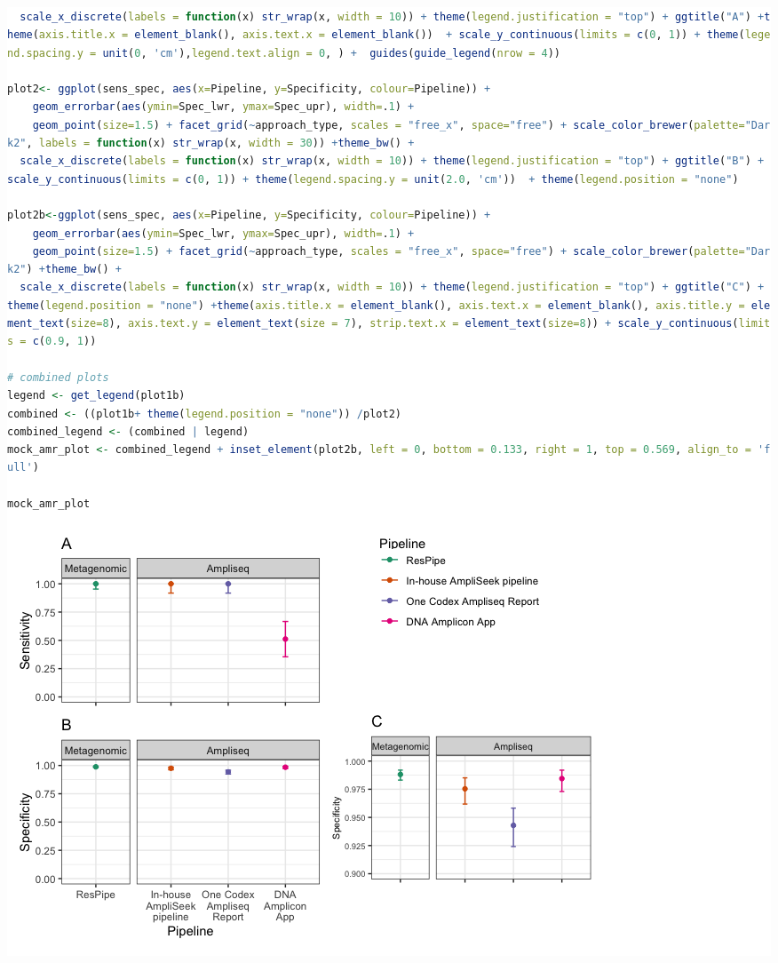 ``` r
  scale_x_discrete(labels = function(x) str_wrap(x, width = 10)) + theme(legend.justification = "top") + ggtitle("A") +theme(axis.title.x = element_blank(), axis.text.x = element_blank())  + scale_y_continuous(limits = c(0, 1)) + theme(legend.spacing.y = unit(0, 'cm'),legend.text.align = 0, ) +  guides(guide_legend(nrow = 4))

plot2<- ggplot(sens_spec, aes(x=Pipeline, y=Specificity, colour=Pipeline)) + 
    geom_errorbar(aes(ymin=Spec_lwr, ymax=Spec_upr), width=.1) +
    geom_point(size=1.5) + facet_grid(~approach_type, scales = "free_x", space="free") + scale_color_brewer(palette="Dark2", labels = function(x) str_wrap(x, width = 30)) +theme_bw() +
  scale_x_discrete(labels = function(x) str_wrap(x, width = 10)) + theme(legend.justification = "top") + ggtitle("B") + scale_y_continuous(limits = c(0, 1)) + theme(legend.spacing.y = unit(2.0, 'cm'))  + theme(legend.position = "none") 

plot2b<-ggplot(sens_spec, aes(x=Pipeline, y=Specificity, colour=Pipeline)) + 
    geom_errorbar(aes(ymin=Spec_lwr, ymax=Spec_upr), width=.1) +
    geom_point(size=1.5) + facet_grid(~approach_type, scales = "free_x", space="free") + scale_color_brewer(palette="Dark2") +theme_bw() +
  scale_x_discrete(labels = function(x) str_wrap(x, width = 10)) + theme(legend.justification = "top") + ggtitle("C") + theme(legend.position = "none") +theme(axis.title.x = element_blank(), axis.text.x = element_blank(), axis.title.y = element_text(size=8), axis.text.y = element_text(size = 7), strip.text.x = element_text(size=8)) + scale_y_continuous(limits = c(0.9, 1))

# combined plots                                                                                                                                        
legend <- get_legend(plot1b)
combined <- ((plot1b+ theme(legend.position = "none")) /plot2) 
combined_legend <- (combined | legend) 
mock_amr_plot <- combined_legend + inset_element(plot2b, left = 0, bottom = 0.133, right = 1, top = 0.569, align_to = 'full')

mock_amr_plot
```

![](Title_files/figure-gfm/unnamed-chunk-4-1.png)
